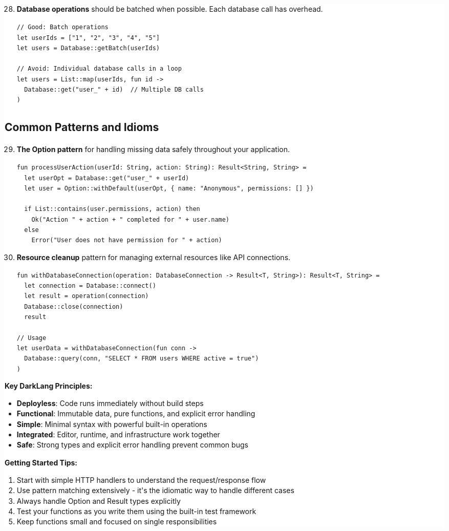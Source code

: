 28. **Database operations** should be batched when possible. Each database call has overhead.
    ```darklang
    // Good: Batch operations
    let userIds = ["1", "2", "3", "4", "5"]
    let users = Database::getBatch(userIds)
    
    // Avoid: Individual database calls in a loop
    let users = List::map(userIds, fun id -> 
      Database::get("user_" + id)  // Multiple DB calls
    )
    ```

## Common Patterns and Idioms

29. **The Option pattern** for handling missing data safely throughout your application.
    ```darklang
    fun processUserAction(userId: String, action: String): Result<String, String> =
      let userOpt = Database::get("user_" + userId)
      let user = Option::withDefault(userOpt, { name: "Anonymous", permissions: [] })
      
      if List::contains(user.permissions, action) then
        Ok("Action " + action + " completed for " + user.name)
      else
        Error("User does not have permission for " + action)
    ```

30. **Resource cleanup** pattern for managing external resources like API connections.
    ```darklang
    fun withDatabaseConnection(operation: DatabaseConnection -> Result<T, String>): Result<T, String> =
      let connection = Database::connect()
      let result = operation(connection)
      Database::close(connection)
      result
    
    // Usage
    let userData = withDatabaseConnection(fun conn ->
      Database::query(conn, "SELECT * FROM users WHERE active = true")
    )
    ```

**Key DarkLang Principles:**
- **Deployless**: Code runs immediately without build steps
- **Functional**: Immutable data, pure functions, and explicit error handling
- **Simple**: Minimal syntax with powerful built-in operations
- **Integrated**: Editor, runtime, and infrastructure work together
- **Safe**: Strong types and explicit error handling prevent common bugs

**Getting Started Tips:**
1. Start with simple HTTP handlers to understand the request/response flow
2. Use pattern matching extensively - it's the idiomatic way to handle different cases
3. Always handle Option and Result types explicitly
4. Test your functions as you write them using the built-in test framework
5. Keep functions small and focused on single responsibilities